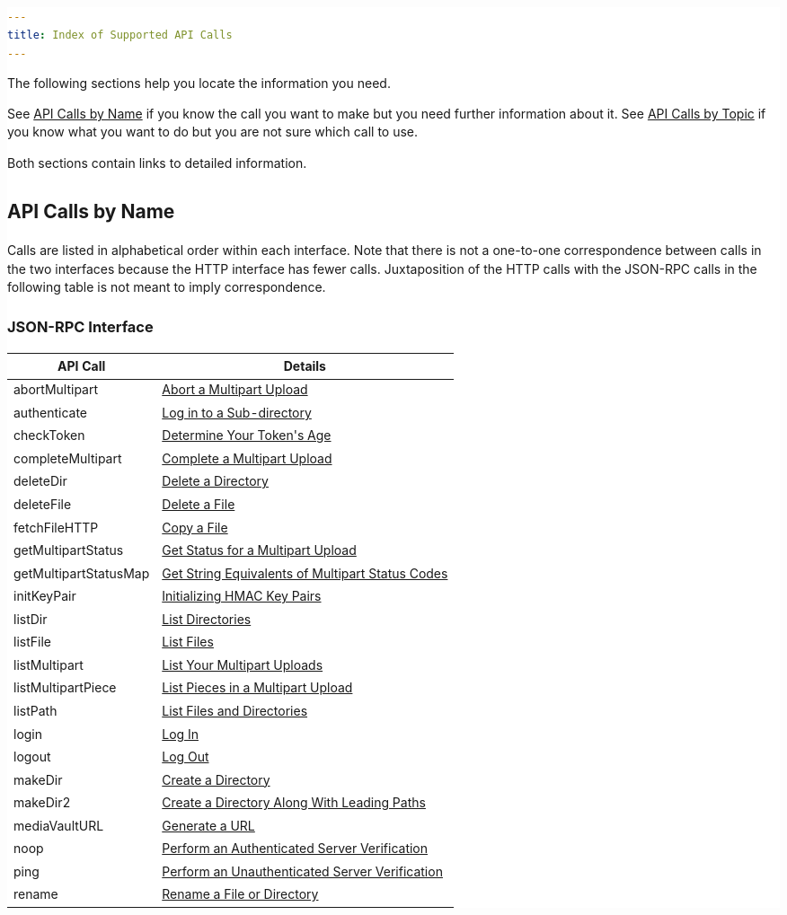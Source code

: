```yaml
---
title: Index of Supported API Calls
---
```

The following sections help you locate the information you need.

See [API Calls by Name](#api-calls-by-name) if you know the call you want to make but you need further information about it.
See [API Calls by Topic](#api-calls-by-topic) if you know what you want to do but you are not sure which call to use.

Both sections contain links to detailed information.

## API Calls by Name

Calls are listed in alphabetical order within each interface. Note that there is not a one-to-one correspondence between calls in the two interfaces because the HTTP interface has fewer calls. Juxtaposition of the HTTP calls with the JSON-RPC calls in the following table is not meant to imply correspondence.

### JSON-RPC Interface

| API Call | Details|
| --- | --- |
| abortMultipart|[Abort a Multipart Upload](/delivery/storage/apis/api_calls/working_with_multipart_json/#abort) |
|authenticate|[Log in to a Sub-directory](/delivery/storage/apis/api_calls/logging_in_using_the_json_rpc_interface/#log-in-to-subdirectory)|
| checkToken|[Determine Your Token's Age](/delivery/storage/apis/api_calls/working_with_sessions/#determine-token-age) |
| completeMultipart|[Complete a Multipart Upload](/delivery/storage/apis/api_calls/working_with_multipart_http/#complete-multipart-upload) |
| deleteDir|[Delete a Directory](/delivery/storage/apis/api_calls/working_with_directories_json/#delete-directory) |
| deleteFile<br />|[Delete a File](/delivery/storage/apis/api_calls/working_with_files_json/#delete-a-file) |
| fetchFileHTTP|[Copy a File](/delivery/storage/apis/api_calls/working_with_files_json/#copy-a-file) |
| getMultipartStatus|[Get Status for a Multipart Upload](/delivery/storage/apis/api_calls/working_with_multipart_json/#get-status) |
| getMultipartStatusMap|[Get String Equivalents of Multipart Status Codes](/delivery/storage/apis/api_calls/working_with_multipart_json/#get-equivalent)  |
| initKeyPair|[Initializing HMAC Key Pairs](/delivery/storage/apis/api_calls/initializing_hmac_key_pairs) |
| listDir|[List Directories](/delivery/storage/apis/api_calls/working_with_directories_json/#list-directory) |
| listFile<br />|[List Files](/delivery/storage/apis/api_calls/working_with_files_json/#list-file) |
| listMultipart|[List Your Multipart Uploads](/delivery/storage/apis/api_calls/working_with_multipart_json/#list-pieces) |
| listMultipartPiece| [List Pieces in a Multipart Upload](/delivery/storage/apis/api_calls/working_with_multipart_json/#list-pieces) |
| listPath<br />|[List Files and Directories](/delivery/storage/apis/api_calls/working_with_methods/#list) |
| login|[Log In](/delivery/storage/apis/api_calls/logging_in_using_the_json_rpc_interface/#log-in) |
| logout|[Log Out](/delivery/storage/apis/api_calls/logging_out/#log-out) |
| makeDir|[Create a Directory](/delivery/storage/apis/api_calls/working_with_directories_json/#create-directory) |
| makeDir2|[Create a Directory Along With Leading Paths](/delivery/storage/apis/api_calls/working_with_directories_json/#leading-paths) |
| mediaVaultURL|[Generate a URL](/delivery/storage/apis/api_calls/working_with_files_json/#mediavault) |
| noop|[Perform an Authenticated Server Verification](/delivery/storage/apis/api_calls/verifying_the_server_api_connection/#pass-token) |
| ping<br />|[Perform an Unauthenticated Server Verification](/delivery/storage/apis/api_calls/verifying_the_server_api_connection/#no-pass-token) |
| rename<br />|[Rename a File or Directory](/delivery/storage/apis/api_calls/working_with_methods/#rename) |